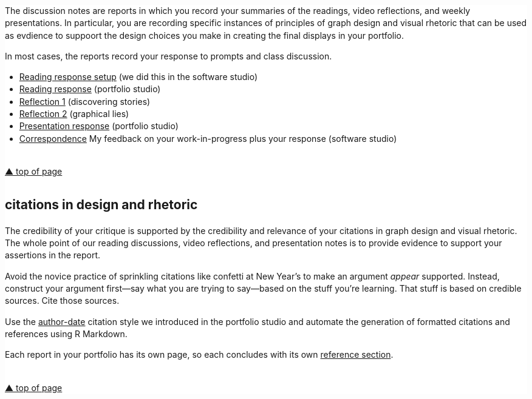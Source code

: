 The discussion notes are reports in which you record your summaries of
the readings, video reflections, and weekly presentations. In
particular, you are recording specific instances of principles of graph
design and visual rhetoric that can be used as evdience to suppoort the
design choices you make in creating the final displays in your
portfolio.

In most cases, the reports record your response to prompts and class
discussion.

  - [Reading response
    setup](cm902-software-studio.md#setup-reading-response) (we did this
    in the software studio)
  - [Reading
    response](cm302-report-portfolio-studio.md#reading-responses)
    (portfolio studio)
  - [Reflection
    1](cm403-rhetoric-discovering-stories.md#reflection-on-rhetoric)
    (discovering stories)
  - [Reflection
    2](cm404-rhetoric-graphical-lies.md#reflection-on-rhetoric)
    (graphical lies)  
  - [Presentation
    response](cm302-report-portfolio-studio.md#presentation-responses)
    (portfolio studio)  
  - [Correspondence](cm902-software-studio.md#setup-correspondence) My
    feedback on your work-in-progress plus your response (software
    studio)

<br> <a href="#top">▲ top of page</a>

## citations in design and rhetoric

The credibility of your critique is supported by the credibility and
relevance of your citations in graph design and visual rhetoric. The
whole point of our reading discussions, video reflections, and
presentation notes is to provide evidence to support your assertions in
the report.

Avoid the novice practice of sprinkling citations like confetti at New
Year’s to make an argument *appear* supported. Instead, construct your
argument first—say what you are trying to say—based on the stuff you’re
learning. That stuff is based on credible sources. Cite those sources.

Use the
[author-date](cm302-report-portfolio-studio.md#format-the-citations-and-references)
citation style we introduced in the portfolio studio and automate the
generation of formatted citations and references using R Markdown.

Each report in your portfolio has its own page, so each concludes with
its own [reference
section](cm302-report-portfolio-studio.md#add-a-references-heading).

<br> <a href="#top">▲ top of page</a>
